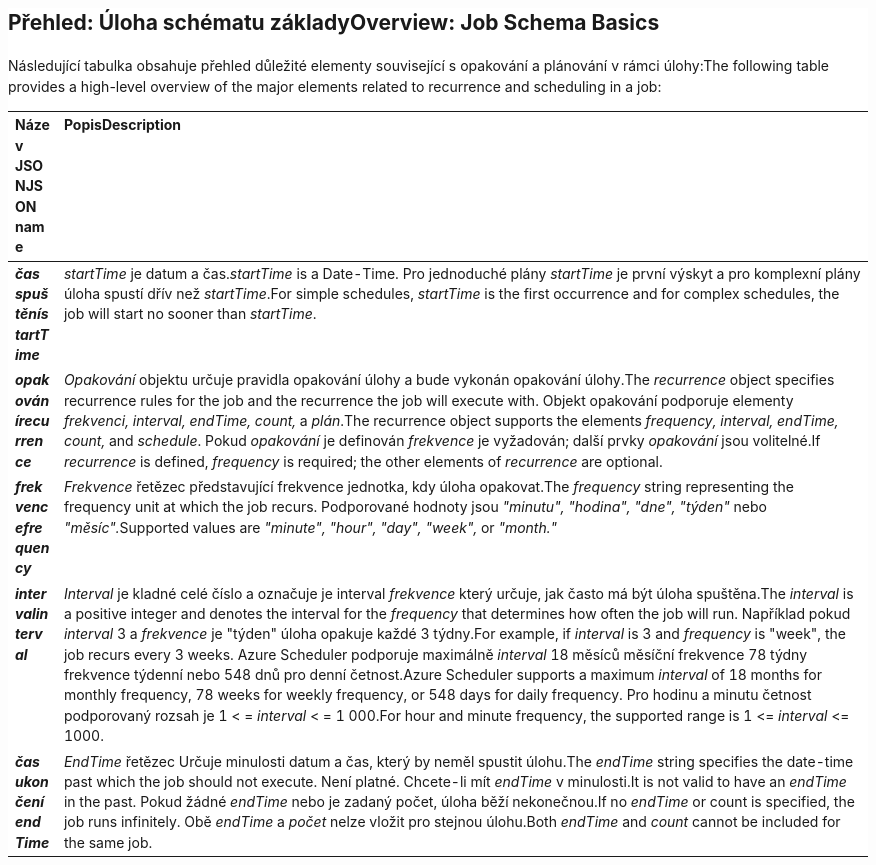 ## <a name="overview-job-schema-basics"></a><span data-ttu-id="77903-134">Přehled: Úloha schématu základy</span><span class="sxs-lookup"><span data-stu-id="77903-134">Overview: Job Schema Basics</span></span>
<span data-ttu-id="77903-135">Následující tabulka obsahuje přehled důležité elementy související s opakování a plánování v rámci úlohy:</span><span class="sxs-lookup"><span data-stu-id="77903-135">The following table provides a high-level overview of the major elements related to recurrence and scheduling in a job:</span></span>

| <span data-ttu-id="77903-136">**Název JSON**</span><span class="sxs-lookup"><span data-stu-id="77903-136">**JSON name**</span></span> | <span data-ttu-id="77903-137">**Popis**</span><span class="sxs-lookup"><span data-stu-id="77903-137">**Description**</span></span> |
|:--- |:--- |
| <span data-ttu-id="77903-138">***čas spuštění***</span><span class="sxs-lookup"><span data-stu-id="77903-138">***startTime***</span></span> |<span data-ttu-id="77903-139">*startTime* je datum a čas.</span><span class="sxs-lookup"><span data-stu-id="77903-139">*startTime* is a Date-Time.</span></span> <span data-ttu-id="77903-140">Pro jednoduché plány *startTime* je první výskyt a pro komplexní plány úloha spustí dřív než *startTime*.</span><span class="sxs-lookup"><span data-stu-id="77903-140">For simple schedules, *startTime* is the first occurrence and for complex schedules, the job will start no sooner than *startTime*.</span></span> |
| <span data-ttu-id="77903-141">***opakování***</span><span class="sxs-lookup"><span data-stu-id="77903-141">***recurrence***</span></span> |<span data-ttu-id="77903-142">*Opakování* objektu určuje pravidla opakování úlohy a bude vykonán opakování úlohy.</span><span class="sxs-lookup"><span data-stu-id="77903-142">The *recurrence* object specifies recurrence rules for the job and the recurrence the job will execute with.</span></span> <span data-ttu-id="77903-143">Objekt opakování podporuje elementy *frekvenci, interval, endTime, count,* a *plán*.</span><span class="sxs-lookup"><span data-stu-id="77903-143">The recurrence object supports the elements *frequency, interval, endTime, count,* and *schedule*.</span></span> <span data-ttu-id="77903-144">Pokud *opakování* je definován *frekvence* je vyžadován; další prvky *opakování* jsou volitelné.</span><span class="sxs-lookup"><span data-stu-id="77903-144">If *recurrence* is defined, *frequency* is required; the other elements of *recurrence* are optional.</span></span> |
| <span data-ttu-id="77903-145">***frekvence***</span><span class="sxs-lookup"><span data-stu-id="77903-145">***frequency***</span></span> |<span data-ttu-id="77903-146">*Frekvence* řetězec představující frekvence jednotka, kdy úloha opakovat.</span><span class="sxs-lookup"><span data-stu-id="77903-146">The *frequency* string representing the frequency unit at which the job recurs.</span></span> <span data-ttu-id="77903-147">Podporované hodnoty jsou *"minutu", "hodina", "dne", "týden"* nebo *"měsíc".*</span><span class="sxs-lookup"><span data-stu-id="77903-147">Supported values are *"minute", "hour", "day", "week",* or *"month."*</span></span> |
| <span data-ttu-id="77903-148">***interval***</span><span class="sxs-lookup"><span data-stu-id="77903-148">***interval***</span></span> |<span data-ttu-id="77903-149">*Interval* je kladné celé číslo a označuje je interval *frekvence* který určuje, jak často má být úloha spuštěna.</span><span class="sxs-lookup"><span data-stu-id="77903-149">The *interval* is a positive integer and denotes the interval for the *frequency* that determines how often the job will run.</span></span> <span data-ttu-id="77903-150">Například pokud *interval* 3 a *frekvence* je "týden" úloha opakuje každé 3 týdny.</span><span class="sxs-lookup"><span data-stu-id="77903-150">For example, if *interval* is 3 and *frequency* is "week", the job recurs every 3 weeks.</span></span> <span data-ttu-id="77903-151">Azure Scheduler podporuje maximálně *interval* 18 měsíců měsíční frekvence 78 týdny frekvence týdenní nebo 548 dnů pro denní četnost.</span><span class="sxs-lookup"><span data-stu-id="77903-151">Azure Scheduler supports a maximum *interval* of 18 months for monthly frequency, 78 weeks for weekly frequency, or 548 days for daily frequency.</span></span> <span data-ttu-id="77903-152">Pro hodinu a minutu četnost podporovaný rozsah je 1 < = *interval* < = 1 000.</span><span class="sxs-lookup"><span data-stu-id="77903-152">For hour and minute frequency, the supported range is 1 <= *interval* <= 1000.</span></span> |
| <span data-ttu-id="77903-153">***čas ukončení***</span><span class="sxs-lookup"><span data-stu-id="77903-153">***endTime***</span></span> |<span data-ttu-id="77903-154">*EndTime* řetězec Určuje minulosti datum a čas, který by neměl spustit úlohu.</span><span class="sxs-lookup"><span data-stu-id="77903-154">The *endTime* string specifies the date-time past which the job should not execute.</span></span> <span data-ttu-id="77903-155">Není platné. Chcete-li mít *endTime* v minulosti.</span><span class="sxs-lookup"><span data-stu-id="77903-155">It is not valid to have an *endTime* in the past.</span></span> <span data-ttu-id="77903-156">Pokud žádné *endTime* nebo je zadaný počet, úloha běží nekonečnou.</span><span class="sxs-lookup"><span data-stu-id="77903-156">If no *endTime* or count is specified, the job runs infinitely.</span></span> <span data-ttu-id="77903-157">Obě *endTime* a *počet* nelze vložit pro stejnou úlohu.</span><span class="sxs-lookup"><span data-stu-id="77903-157">Both *endTime* and *count* cannot be included for the same job.</span></span> |